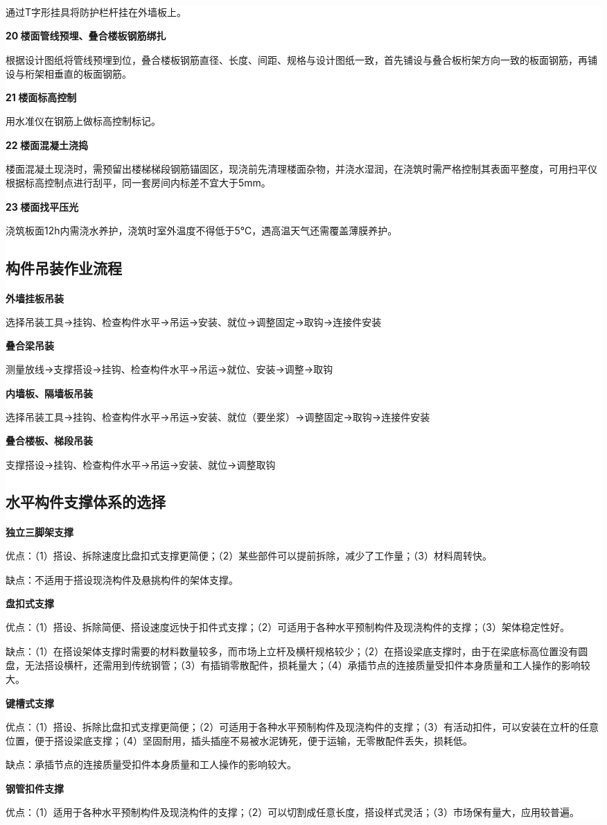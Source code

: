 通过T字形挂具将防护栏杆挂在外墙板上。

**20 楼面管线预埋、叠合楼板钢筋绑扎**

根据设计图纸将管线预埋到位，叠合楼板钢筋直径、长度、间距、规格与设计图纸一致，首先铺设与叠合板桁架方向一致的板面钢筋，再铺设与桁架相垂直的板面钢筋。

**21 楼面标高控制**

用水准仪在钢筋上做标高控制标记。

**22 楼面混凝土浇捣**

楼面混凝土现浇时，需预留出楼梯梯段钢筋锚固区，现浇前先清理楼面杂物，并浇水湿润，在浇筑时需严格控制其表面平整度，可用扫平仪根据标高控制点进行刮平，同一套房间内标差不宜大于5mm。

**23 楼面找平压光**

浇筑板面12h内需浇水养护，浇筑时室外温度不得低于5℃，遇高温天气还需覆盖薄膜养护。

## 构件吊装作业流程

**外墙挂板吊装**

选择吊装工具→挂钩、检查构件水平→吊运→安装、就位→调整固定→取钩→连接件安装

**叠合梁吊装**

测量放线→支撑搭设→挂钩、检查构件水平→吊运→就位、安装→调整→取钩

**内墙板、隔墙板吊装**

选择吊装工具→挂钩、检查构件水平→吊运→安装、就位（要坐浆）→调整固定→取钩→连接件安装

**叠合楼板、梯段吊装**

支撑搭设→挂钩、检查构件水平→吊运→安装、就位→调整取钩

## 水平构件支撑体系的选择

**独立三脚架支撑**

优点：（1）搭设、拆除速度比盘扣式支撑更简便；（2）某些部件可以提前拆除，减少了工作量；（3）材料周转快。

缺点：不适用于搭设现浇构件及悬挑构件的架体支撑。

**盘扣式支撑**

优点：（1）搭设、拆除简便、搭设速度远快于扣件式支撑；（2）可适用于各种水平预制构件及现浇构件的支撑；（3）架体稳定性好。

缺点：（1）在搭设架体支撑时需要的材料数量较多，而市场上立杆及横杆规格较少；（2）在搭设梁底支撑时，由于在梁底标高位置没有圆盘，无法搭设横杆，还需用到传统钢管；（3）有插销零散配件，损耗量大；（4）承插节点的连接质量受扣件本身质量和工人操作的影响较大。

**键槽式支撑**

优点：（1）搭设、拆除比盘扣式支撑更简便；（2）可适用于各种水平预制构件及现浇构件的支撑；（3）有活动扣件，可以安装在立杆的任意位置，便于搭设梁底支撑；（4）坚固耐用，插头插座不易被水泥铸死，便于运输，无零散配件丢失，损耗低。

缺点：承插节点的连接质量受扣件本身质量和工人操作的影响较大。

**钢管扣件支撑**

优点：（1）适用于各种水平预制构件及现浇构件的支撑；（2）可以切割成任意长度，搭设样式灵活；（3）市场保有量大，应用较普遍。
